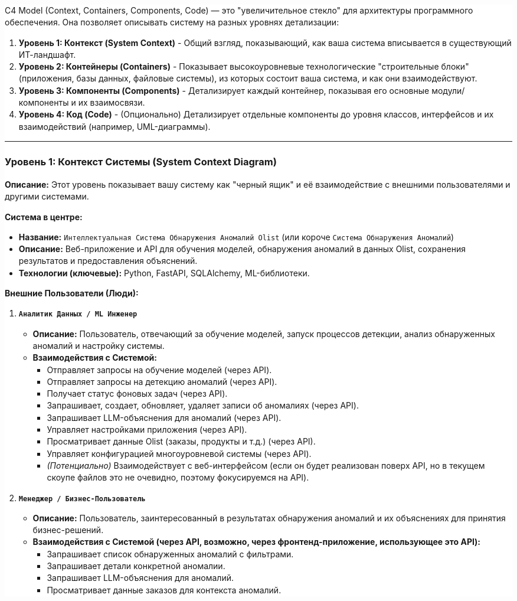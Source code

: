 C4 Model (Context, Containers, Components, Code) — это "увеличительное стекло" для архитектуры программного обеспечения. Она позволяет описывать систему на разных уровнях детализации:

1.  **Уровень 1: Контекст (System Context)** - Общий взгляд, показывающий, как ваша система вписывается в существующий ИТ-ландшафт.
2.  **Уровень 2: Контейнеры (Containers)** - Показывает высокоуровневые технологические "строительные блоки" (приложения, базы данных, файловые системы), из которых состоит ваша система, и как они взаимодействуют.
3.  **Уровень 3: Компоненты (Components)** - Детализирует каждый контейнер, показывая его основные модули/компоненты и их взаимосвязи.
4.  **Уровень 4: Код (Code)** - (Опционально) Детализирует отдельные компоненты до уровня классов, интерфейсов и их взаимодействий (например, UML-диаграммы).

---

### Уровень 1: Контекст Системы (System Context Diagram)

**Описание:** Этот уровень показывает вашу систему как "черный ящик" и её взаимодействие с внешними пользователями и другими системами.

**Система в центре:**

*   **Название:** `Интеллектуальная Система Обнаружения Аномалий Olist` (или короче `Система Обнаружения Аномалий`)
*   **Описание:** Веб-приложение и API для обучения моделей, обнаружения аномалий в данных Olist, сохранения результатов и предоставления объяснений.
*   **Технологии (ключевые):** Python, FastAPI, SQLAlchemy, ML-библиотеки.

**Внешние Пользователи (Люди):**

1.  **`Аналитик Данных / ML Инженер`**
    *   **Описание:** Пользователь, отвечающий за обучение моделей, запуск процессов детекции, анализ обнаруженных аномалий и настройку системы.
    *   **Взаимодействия с Системой:**
        *   Отправляет запросы на обучение моделей (через API).
        *   Отправляет запросы на детекцию аномалий (через API).
        *   Получает статус фоновых задач (через API).
        *   Запрашивает, создает, обновляет, удаляет записи об аномалиях (через API).
        *   Запрашивает LLM-объяснения для аномалий (через API).
        *   Управляет настройками приложения (через API).
        *   Просматривает данные Olist (заказы, продукты и т.д.) (через API).
        *   Управляет конфигурацией многоуровневой системы (через API).
        *   *(Потенциально)* Взаимодействует с веб-интерфейсом (если он будет реализован поверх API, но в текущем скоупе файлов это не очевидно, поэтому фокусируемся на API).

2.  **`Менеджер / Бизнес-Пользователь`**
    *   **Описание:** Пользователь, заинтересованный в результатах обнаружения аномалий и их объяснениях для принятия бизнес-решений.
    *   **Взаимодействия с Системой (через API, возможно, через фронтенд-приложение, использующее это API):**
        *   Запрашивает список обнаруженных аномалий с фильтрами.
        *   Запрашивает детали конкретной аномалии.
        *   Запрашивает LLM-объяснения для аномалий.
        *   Просматривает данные заказов для контекста аномалий.
